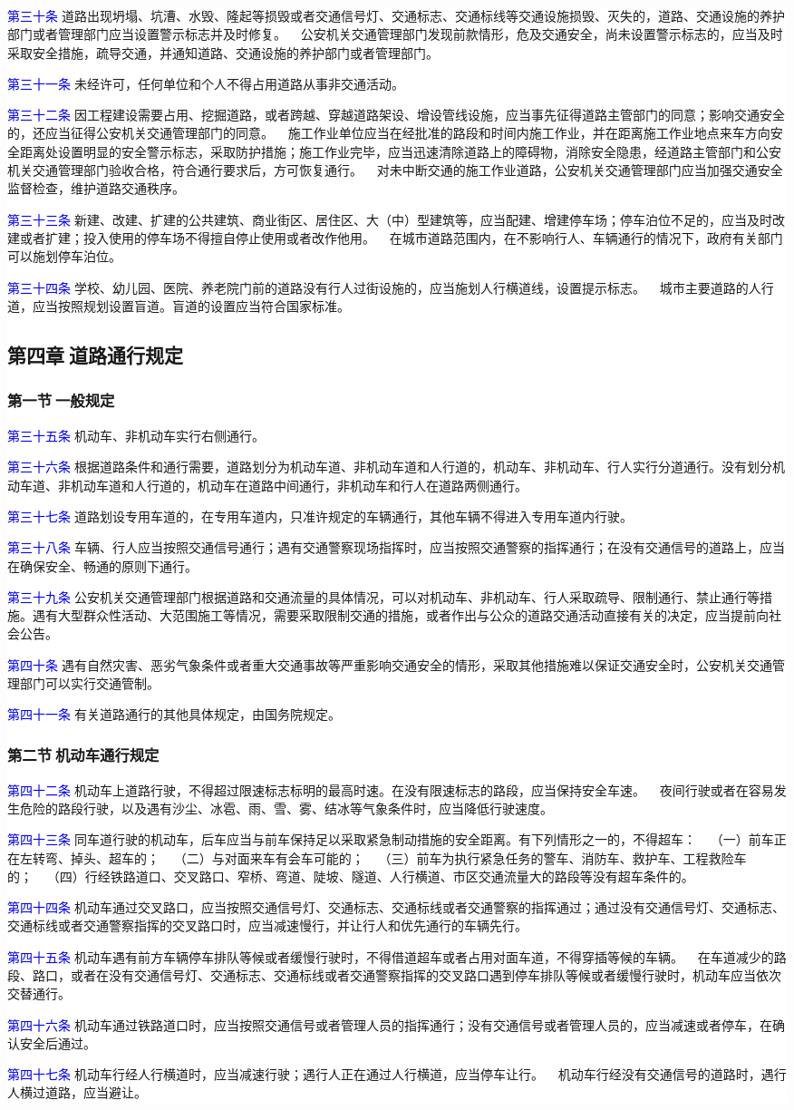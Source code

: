 <a style="color:blue" name="第三十条">第三十条</a>   道路出现坍塌、坑漕、水毁、隆起等损毁或者交通信号灯、交通标志、交通标线等交通设施损毁、灭失的，道路、交通设施的养护部门或者管理部门应当设置警示标志并及时修复。    公安机关交通管理部门发现前款情形，危及交通安全，尚未设置警示标志的，应当及时采取安全措施，疏导交通，并通知道路、交通设施的养护部门或者管理部门。    

<a style="color:blue" name="第三十一条">第三十一条</a>   未经许可，任何单位和个人不得占用道路从事非交通活动。    

<a style="color:blue" name="第三十二条">第三十二条</a>   因工程建设需要占用、挖掘道路，或者跨越、穿越道路架设、增设管线设施，应当事先征得道路主管部门的同意；影响交通安全的，还应当征得公安机关交通管理部门的同意。    施工作业单位应当在经批准的路段和时间内施工作业，并在距离施工作业地点来车方向安全距离处设置明显的安全警示标志，采取防护措施；施工作业完毕，应当迅速清除道路上的障碍物，消除安全隐患，经道路主管部门和公安机关交通管理部门验收合格，符合通行要求后，方可恢复通行。    对未中断交通的施工作业道路，公安机关交通管理部门应当加强交通安全监督检查，维护道路交通秩序。    

<a style="color:blue" name="第三十三条">第三十三条</a>   新建、改建、扩建的公共建筑、商业街区、居住区、大（中）型建筑等，应当配建、增建停车场；停车泊位不足的，应当及时改建或者扩建；投入使用的停车场不得擅自停止使用或者改作他用。    在城市道路范围内，在不影响行人、车辆通行的情况下，政府有关部门可以施划停车泊位。    

<a style="color:blue" name="第三十四条">第三十四条</a>   学校、幼儿园、医院、养老院门前的道路没有行人过街设施的，应当施划人行横道线，设置提示标志。    城市主要道路的人行道，应当按照规划设置盲道。盲道的设置应当符合国家标准。

## 第四章 道路通行规定

### 第一节 一般规定

<a style="color:blue" name="第三十五条">第三十五条</a>   机动车、非机动车实行右侧通行。    

<a style="color:blue" name="第三十六条">第三十六条</a>   根据道路条件和通行需要，道路划分为机动车道、非机动车道和人行道的，机动车、非机动车、行人实行分道通行。没有划分机动车道、非机动车道和人行道的，机动车在道路中间通行，非机动车和行人在道路两侧通行。    

<a style="color:blue" name="第三十七条">第三十七条</a>   道路划设专用车道的，在专用车道内，只准许规定的车辆通行，其他车辆不得进入专用车道内行驶。    

<a style="color:blue" name="第三十八条">第三十八条</a>   车辆、行人应当按照交通信号通行；遇有交通警察现场指挥时，应当按照交通警察的指挥通行；在没有交通信号的道路上，应当在确保安全、畅通的原则下通行。    

<a style="color:blue" name="第三十九条">第三十九条</a>   公安机关交通管理部门根据道路和交通流量的具体情况，可以对机动车、非机动车、行人采取疏导、限制通行、禁止通行等措施。遇有大型群众性活动、大范围施工等情况，需要采取限制交通的措施，或者作出与公众的道路交通活动直接有关的决定，应当提前向社会公告。    

<a style="color:blue" name="第四十条">第四十条</a>   遇有自然灾害、恶劣气象条件或者重大交通事故等严重影响交通安全的情形，采取其他措施难以保证交通安全时，公安机关交通管理部门可以实行交通管制。    

<a style="color:blue" name="第四十一条">第四十一条</a>   有关道路通行的其他具体规定，由国务院规定。    

### 第二节 机动车通行规定

<a style="color:blue" name="第四十二条">第四十二条</a>   机动车上道路行驶，不得超过限速标志标明的最高时速。在没有限速标志的路段，应当保持安全车速。    夜间行驶或者在容易发生危险的路段行驶，以及遇有沙尘、冰雹、雨、雪、雾、结冰等气象条件时，应当降低行驶速度。    

<a style="color:blue" name="第四十三条">第四十三条</a>   同车道行驶的机动车，后车应当与前车保持足以采取紧急制动措施的安全距离。有下列情形之一的，不得超车：    （一）前车正在左转弯、掉头、超车的；    （二）与对面来车有会车可能的；    （三）前车为执行紧急任务的警车、消防车、救护车、工程救险车的；    （四）行经铁路道口、交叉路口、窄桥、弯道、陡坡、隧道、人行横道、市区交通流量大的路段等没有超车条件的。    

<a style="color:blue" name="第四十四条">第四十四条</a>   机动车通过交叉路口，应当按照交通信号灯、交通标志、交通标线或者交通警察的指挥通过；通过没有交通信号灯、交通标志、交通标线或者交通警察指挥的交叉路口时，应当减速慢行，并让行人和优先通行的车辆先行。    

<a style="color:blue" name="第四十五条">第四十五条</a>   机动车遇有前方车辆停车排队等候或者缓慢行驶时，不得借道超车或者占用对面车道，不得穿插等候的车辆。    在车道减少的路段、路口，或者在没有交通信号灯、交通标志、交通标线或者交通警察指挥的交叉路口遇到停车排队等候或者缓慢行驶时，机动车应当依次交替通行。    

<a style="color:blue" name="第四十六条">第四十六条</a>   机动车通过铁路道口时，应当按照交通信号或者管理人员的指挥通行；没有交通信号或者管理人员的，应当减速或者停车，在确认安全后通过。    

<a style="color:blue" name="第四十七条">第四十七条</a>   机动车行经人行横道时，应当减速行驶；遇行人正在通过人行横道，应当停车让行。    机动车行经没有交通信号的道路时，遇行人横过道路，应当避让。    
